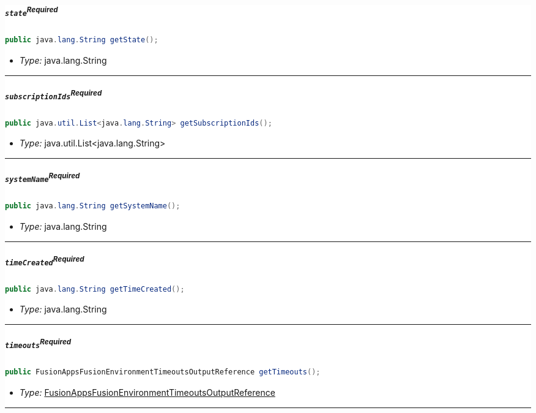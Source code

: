 
##### `state`<sup>Required</sup> <a name="state" id="rhizo-co-terraform-provider-oci.fusionAppsFusionEnvironment.FusionAppsFusionEnvironment.property.state"></a>

```java
public java.lang.String getState();
```

- *Type:* java.lang.String

---

##### `subscriptionIds`<sup>Required</sup> <a name="subscriptionIds" id="rhizo-co-terraform-provider-oci.fusionAppsFusionEnvironment.FusionAppsFusionEnvironment.property.subscriptionIds"></a>

```java
public java.util.List<java.lang.String> getSubscriptionIds();
```

- *Type:* java.util.List<java.lang.String>

---

##### `systemName`<sup>Required</sup> <a name="systemName" id="rhizo-co-terraform-provider-oci.fusionAppsFusionEnvironment.FusionAppsFusionEnvironment.property.systemName"></a>

```java
public java.lang.String getSystemName();
```

- *Type:* java.lang.String

---

##### `timeCreated`<sup>Required</sup> <a name="timeCreated" id="rhizo-co-terraform-provider-oci.fusionAppsFusionEnvironment.FusionAppsFusionEnvironment.property.timeCreated"></a>

```java
public java.lang.String getTimeCreated();
```

- *Type:* java.lang.String

---

##### `timeouts`<sup>Required</sup> <a name="timeouts" id="rhizo-co-terraform-provider-oci.fusionAppsFusionEnvironment.FusionAppsFusionEnvironment.property.timeouts"></a>

```java
public FusionAppsFusionEnvironmentTimeoutsOutputReference getTimeouts();
```

- *Type:* <a href="#rhizo-co-terraform-provider-oci.fusionAppsFusionEnvironment.FusionAppsFusionEnvironmentTimeoutsOutputReference">FusionAppsFusionEnvironmentTimeoutsOutputReference</a>

---